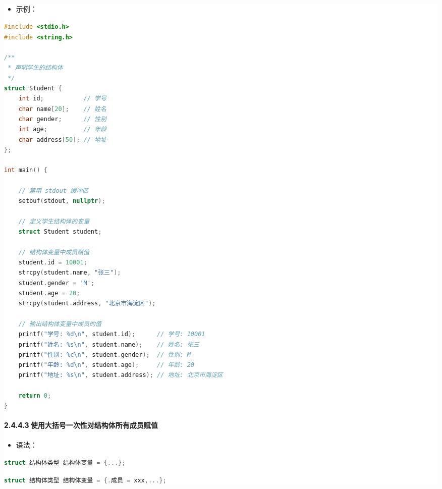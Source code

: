 


* 示例：

```c {24-28,31-35}
#include <stdio.h>
#include <string.h>

/**
 * 声明学生的结构体
 */
struct Student {
    int id;           // 学号
    char name[20];    // 姓名
    char gender;      // 性别
    int age;          // 年龄
    char address[50]; // 地址
};

int main() {

    // 禁用 stdout 缓冲区
    setbuf(stdout, nullptr);

    // 定义学生结构体的变量
    struct Student student;

    // 结构体变量中成员赋值
    student.id = 10001;
    strcpy(student.name, "张三");
    student.gender = 'M';
    student.age = 20;
    strcpy(student.address, "北京市海淀区");

    // 输出结构体变量中成员的值
    printf("学号: %d\n", student.id);      // 学号: 10001
    printf("姓名: %s\n", student.name);    // 姓名: 张三
    printf("性别: %c\n", student.gender);  // 性别: M
    printf("年龄: %d\n", student.age);     // 年龄: 20
    printf("地址: %s\n", student.address); // 地址: 北京市海淀区

    return 0;
}
```

#### 2.4.4.3 使用大括号一次性对结构体所有成员赋值

* 语法：

```c
struct 结构体类型 结构体变量 = {...}; 
```

```c
struct 结构体类型 结构体变量 = {.成员 = xxx,...}; 
```
